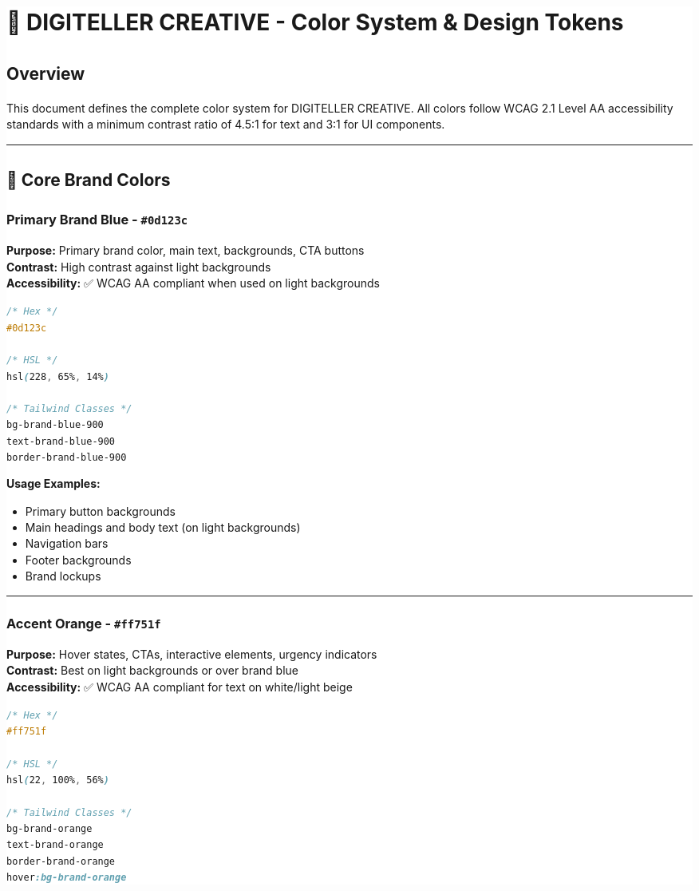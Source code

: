 # 🎨 DIGITELLER CREATIVE - Color System & Design Tokens

## Overview

This document defines the complete color system for DIGITELLER CREATIVE. All colors follow WCAG 2.1 Level AA accessibility standards with a minimum contrast ratio of 4.5:1 for text and 3:1 for UI components.

---

## 🎯 Core Brand Colors

### Primary Brand Blue - `#0d123c`
**Purpose:** Primary brand color, main text, backgrounds, CTA buttons  
**Contrast:** High contrast against light backgrounds  
**Accessibility:** ✅ WCAG AA compliant when used on light backgrounds

```css
/* Hex */
#0d123c

/* HSL */
hsl(228, 65%, 14%)

/* Tailwind Classes */
bg-brand-blue-900
text-brand-blue-900
border-brand-blue-900
```

**Usage Examples:**
- Primary button backgrounds
- Main headings and body text (on light backgrounds)
- Navigation bars
- Footer backgrounds
- Brand lockups

---

### Accent Orange - `#ff751f`
**Purpose:** Hover states, CTAs, interactive elements, urgency indicators  
**Contrast:** Best on light backgrounds or over brand blue  
**Accessibility:** ✅ WCAG AA compliant for text on white/light beige

```css
/* Hex */
#ff751f

/* HSL */
hsl(22, 100%, 56%)

/* Tailwind Classes */
bg-brand-orange
text-brand-orange
border-brand-orange
hover:bg-brand-orange
```

